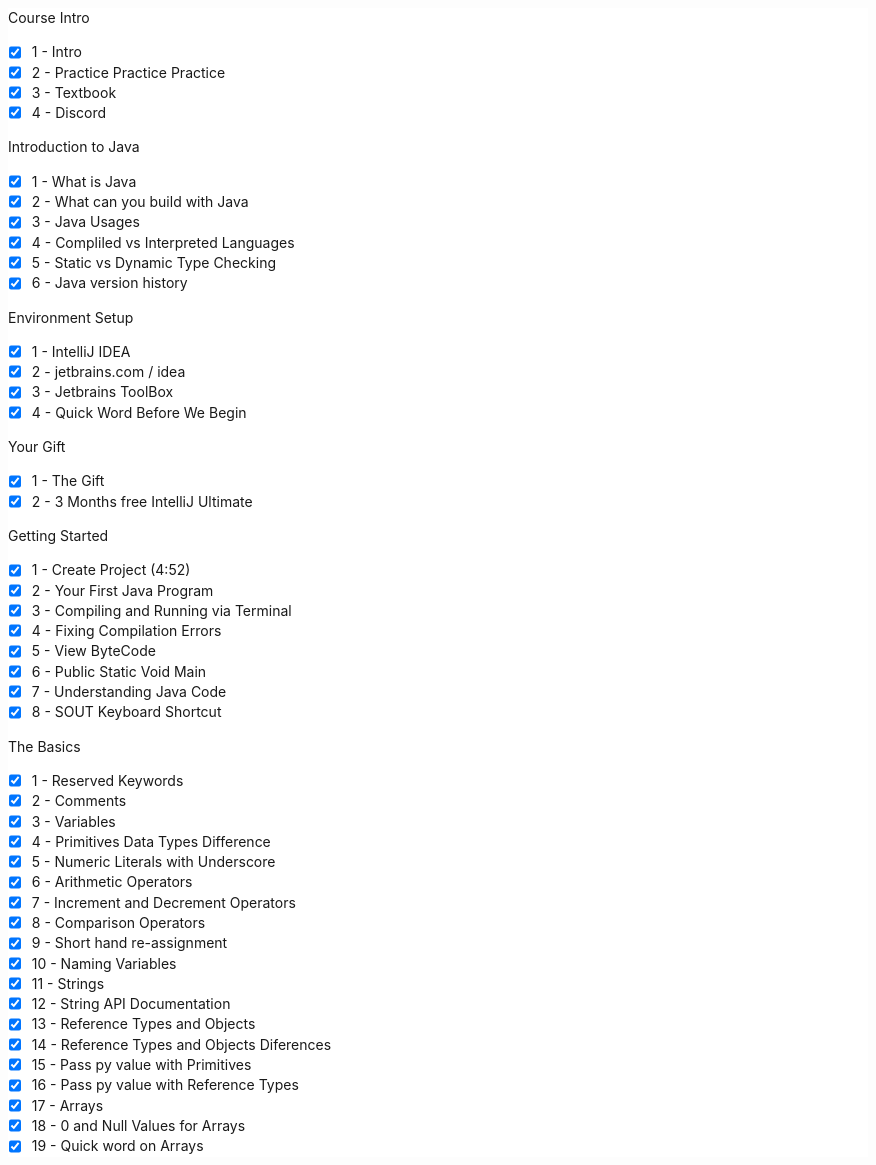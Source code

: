 Course Intro
 - [x] 1 - Intro
 - [x] 2 - Practice Practice Practice
 - [x] 3 - Textbook
 - [x] 4 - Discord
 
Introduction to Java
 - [x] 1 - What is Java
 - [x] 2 - What can you build with Java
 - [x] 3 - Java Usages
 - [x] 4 - Compliled vs Interpreted Languages
 - [x] 5 - Static vs Dynamic Type Checking
 - [x] 6 - Java version history

Environment Setup
 - [x] 1 - IntelliJ IDEA
 - [x] 2 - jetbrains.com / idea
 - [x] 3 - Jetbrains ToolBox
 - [x] 4 - Quick Word Before We Begin

Your Gift
 - [x] 1 - The Gift
 - [x] 2 - 3 Months free IntelliJ Ultimate
 
Getting Started
 - [x] 1 - Create Project (4:52)
 - [x] 2 - Your First Java Program
 - [x] 3 - Compiling and Running via Terminal
 - [x] 4 - Fixing Compilation Errors
 - [x] 5 - View ByteCode
 - [x] 6 - Public Static Void Main
 - [x] 7 - Understanding Java Code
 - [x] 8 - SOUT Keyboard Shortcut
 
The Basics
 - [x] 1 - Reserved Keywords
 - [x] 2 - Comments
 - [x] 3 - Variables
 - [x] 4 - Primitives Data Types Difference
 - [x] 5 - Numeric Literals with Underscore
 - [x] 6 - Arithmetic Operators
 - [x] 7 - Increment and Decrement Operators
 - [x] 8 - Comparison Operators
 - [x] 9 - Short hand re-assignment
 - [x] 10 - Naming Variables
 - [x] 11 - Strings
 - [x] 12 - String API Documentation
 - [x] 13 - Reference Types and Objects
 - [x] 14 - Reference Types and Objects Diferences
 - [x] 15 - Pass py value with Primitives
 - [x] 16 - Pass py value with Reference Types
 - [x] 17 - Arrays
 - [x] 18 - 0 and Null Values for Arrays
 - [x] 19 - Quick word on Arrays
